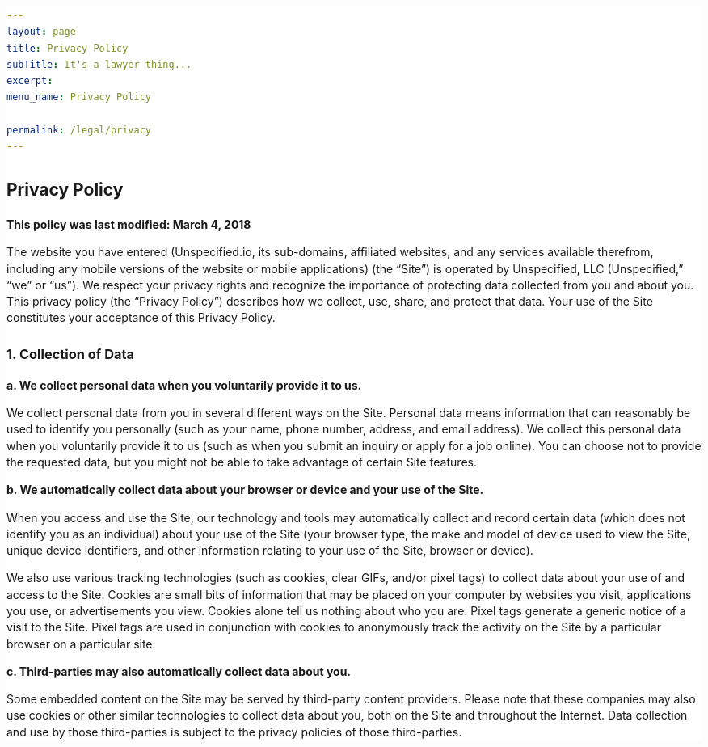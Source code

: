 ```yaml
---
layout: page
title: Privacy Policy
subTitle: It's a lawyer thing...
excerpt: 
menu_name: Privacy Policy

permalink: /legal/privacy
---
```


## Privacy Policy

**This policy was last modified: March 4, 2018**

The website you have entered (Unspecified.io, its sub-domains, affiliated websites, and any services available therefrom, including any mobile versions of the website or mobile applications) (the “Site”) is operated by Unspecified, LLC (Unspecified,” “we” or “us”). We respect your privacy rights and recognize the importance of protecting data collected from you and about you. This privacy policy (the “Privacy Policy”) describes how we collect, use, share, and protect that data. Your use of the Site constitutes your acceptance of this Privacy Policy.

### 1. Collection of Data

**a. We collect personal data when you voluntarily provide it to us.**

We collect personal data from you in several different ways on the Site. Personal data means information that can reasonably be used to identify you personally (such as your name, phone number, address, and email address). We collect this personal data when you voluntarily provide it to us (such as when you submit an inquiry or apply for a job online). You can choose not to provide the requested data, but you might not be able to take advantage of certain Site features.

**b. We automatically collect data about your browser or device and your use of the Site.**

When you access and use the Site, our technology and tools may automatically collect and record certain data (which does not identify you as an individual) about your use of the Site (your browser type, the make and model of device used to view the Site, unique device identifiers, and other information relating to your use of the Site, browser or device).

We also use various tracking technologies (such as cookies, clear GIFs, and/or pixel tags) to collect data about your use of and access to the Site. Cookies are small bits of information that may be placed on your computer by websites you visit, applications you use, or advertisements you view. Cookies alone tell us nothing about who you are. Pixel tags generate a generic notice of a visit to the Site. Pixel tags are used in conjunction with cookies to anonymously track the activity on the Site by a particular browser on a particular site.

**c. Third-parties may also automatically collect data about you.**

Some embedded content on the Site may be served by third-party content providers. Please note that these companies may also use cookies or other similar technologies to collect data about you, both on the Site and throughout the Internet. Data collection and use by those third-parties is subject to the privacy policies of those third-parties.

